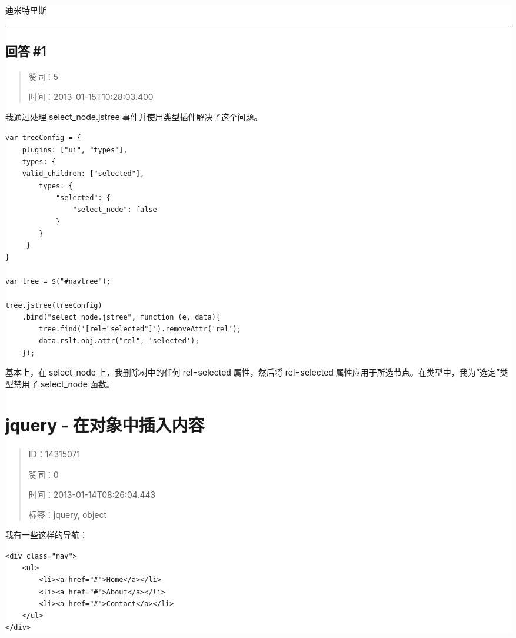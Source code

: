迪米特里斯

* * *

## 回答 #1

> 赞同：5
> 
> 时间：2013-01-15T10:28:03.400

我通过处理 select_node.jstree 事件并使用类型插件解决了这个问题。

```
var treeConfig = {
    plugins: ["ui", "types"],
    types: {
    valid_children: ["selected"],
        types: {
            "selected": {
                "select_node": false
            }
        }
     }
}

var tree = $("#navtree");

tree.jstree(treeConfig)
    .bind("select_node.jstree", function (e, data){
        tree.find('[rel="selected"]').removeAttr('rel');
        data.rslt.obj.attr("rel", 'selected');
    }); 
```

基本上，在 select_node 上，我删除树中的任何 rel=selected 属性，然后将 rel=selected 属性应用于所选节点。在类型中，我为“选定”类型禁用了 select_node 函数。

# jquery - 在对象中插入内容

> ID：14315071
> 
> 赞同：0
> 
> 时间：2013-01-14T08:26:04.443
> 
> 标签：jquery, object

我有一些这样的导航：

```
<div class="nav">
    <ul>
        <li><a href="#">Home</a></li>
        <li><a href="#">About</a></li>
        <li><a href="#">Contact</a></li>
    </ul>
</div> 
```
